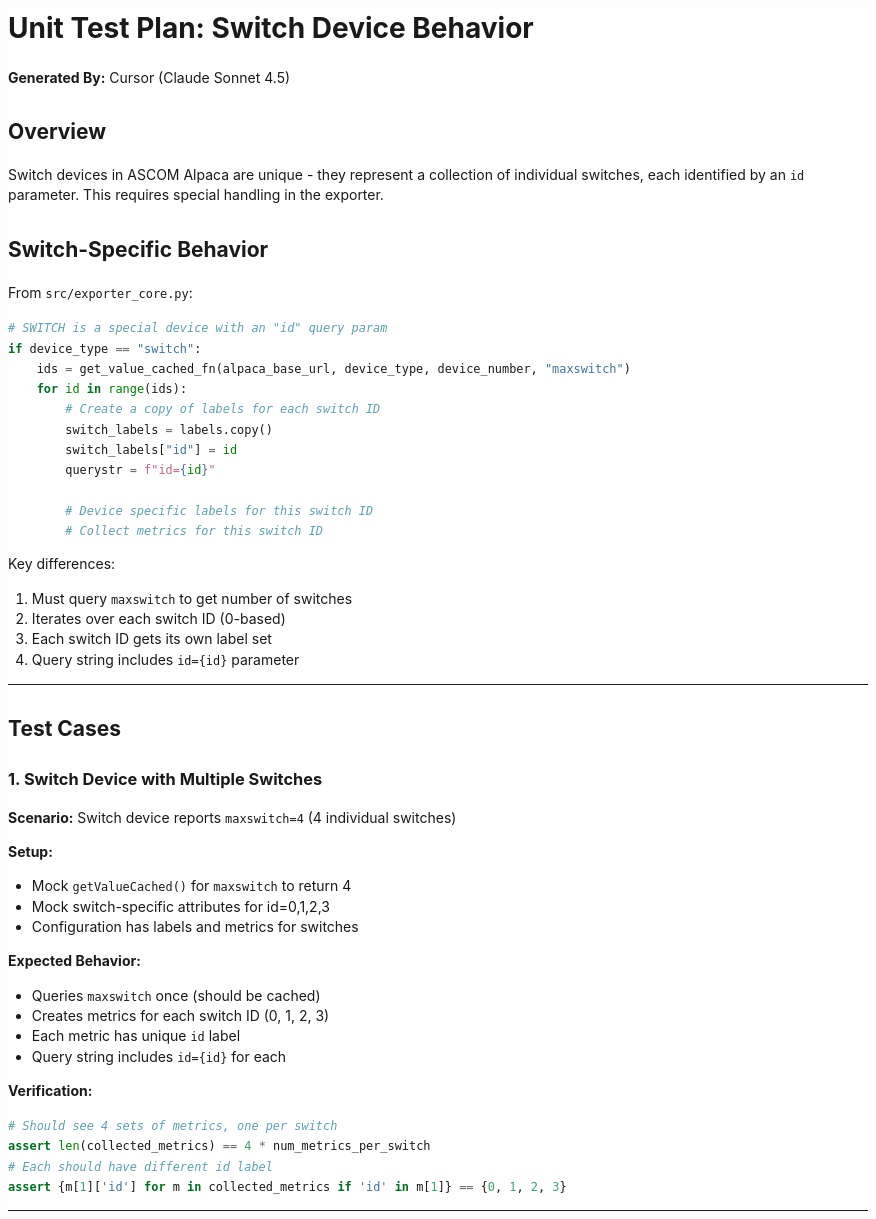 # Unit Test Plan: Switch Device Behavior

**Generated By:** Cursor (Claude Sonnet 4.5)

## Overview

Switch devices in ASCOM Alpaca are unique - they represent a collection of individual switches, each identified by an `id` parameter. This requires special handling in the exporter.

## Switch-Specific Behavior

From `src/exporter_core.py`:
```python
# SWITCH is a special device with an "id" query param
if device_type == "switch":
    ids = get_value_cached_fn(alpaca_base_url, device_type, device_number, "maxswitch")
    for id in range(ids):
        # Create a copy of labels for each switch ID
        switch_labels = labels.copy()
        switch_labels["id"] = id
        querystr = f"id={id}"
        
        # Device specific labels for this switch ID
        # Collect metrics for this switch ID
```

Key differences:
1. Must query `maxswitch` to get number of switches
2. Iterates over each switch ID (0-based)
3. Each switch ID gets its own label set
4. Query string includes `id={id}` parameter

---

## Test Cases

### 1. Switch Device with Multiple Switches

**Scenario:** Switch device reports `maxswitch=4` (4 individual switches)

**Setup:**
- Mock `getValueCached()` for `maxswitch` to return 4
- Mock switch-specific attributes for id=0,1,2,3
- Configuration has labels and metrics for switches

**Expected Behavior:**
- Queries `maxswitch` once (should be cached)
- Creates metrics for each switch ID (0, 1, 2, 3)
- Each metric has unique `id` label
- Query string includes `id={id}` for each

**Verification:**
```python
# Should see 4 sets of metrics, one per switch
assert len(collected_metrics) == 4 * num_metrics_per_switch
# Each should have different id label
assert {m[1]['id'] for m in collected_metrics if 'id' in m[1]} == {0, 1, 2, 3}
```

---